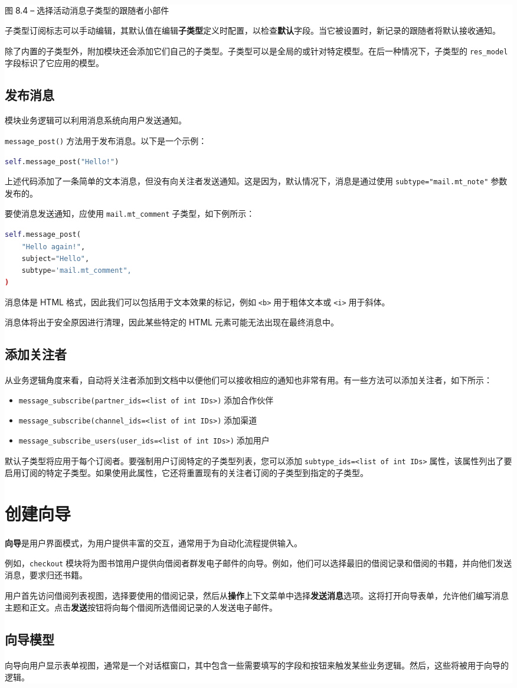 图 8.4 – 选择活动消息子类型的跟随者小部件

子类型订阅标志可以手动编辑，其默认值在编辑**子类型**定义时配置，以检查**默认**字段。当它被设置时，新记录的跟随者将默认接收通知。

除了内置的子类型外，附加模块还会添加它们自己的子类型。子类型可以是全局的或针对特定模型。在后一种情况下，子类型的 `res_model` 字段标识了它应用的模型。

## 发布消息

模块业务逻辑可以利用消息系统向用户发送通知。

`message_post()` 方法用于发布消息。以下是一个示例：

```py
self.message_post("Hello!")
```

上述代码添加了一条简单的文本消息，但没有向关注者发送通知。这是因为，默认情况下，消息是通过使用 `subtype="mail.mt_note"` 参数发布的。

要使消息发送通知，应使用 `mail.mt_comment` 子类型，如下例所示：

```py
self.message_post(
    "Hello again!",
    subject="Hello",
    subtype='mail.mt_comment",
)
```

消息体是 HTML 格式，因此我们可以包括用于文本效果的标记，例如 `<b>` 用于粗体文本或 `<i>` 用于斜体。

消息体将出于安全原因进行清理，因此某些特定的 HTML 元素可能无法出现在最终消息中。

## 添加关注者

从业务逻辑角度来看，自动将关注者添加到文档中以便他们可以接收相应的通知也非常有用。有一些方法可以添加关注者，如下所示：

+   `message_subscribe(partner_ids=<list of int IDs>)` 添加合作伙伴

+   `message_subscribe(channel_ids=<list of int IDs>)` 添加渠道

+   `message_subscribe_users(user_ids=<list of int IDs>)` 添加用户

默认子类型将应用于每个订阅者。要强制用户订阅特定的子类型列表，您可以添加 `subtype_ids=<list of int IDs>` 属性，该属性列出了要启用订阅的特定子类型。如果使用此属性，它还将重置现有的关注者订阅的子类型到指定的子类型。

# 创建向导

**向导**是用户界面模式，为用户提供丰富的交互，通常用于为自动化流程提供输入。

例如，`checkout` 模块将为图书馆用户提供向借阅者群发电子邮件的向导。例如，他们可以选择最旧的借阅记录和借阅的书籍，并向他们发送消息，要求归还书籍。

用户首先访问借阅列表视图，选择要使用的借阅记录，然后从**操作**上下文菜单中选择**发送消息**选项。这将打开向导表单，允许他们编写消息主题和正文。点击**发送**按钮将向每个借阅所选借阅记录的人发送电子邮件。

## 向导模型

向导向用户显示表单视图，通常是一个对话框窗口，其中包含一些需要填写的字段和按钮来触发某些业务逻辑。然后，这些将被用于向导的逻辑。
